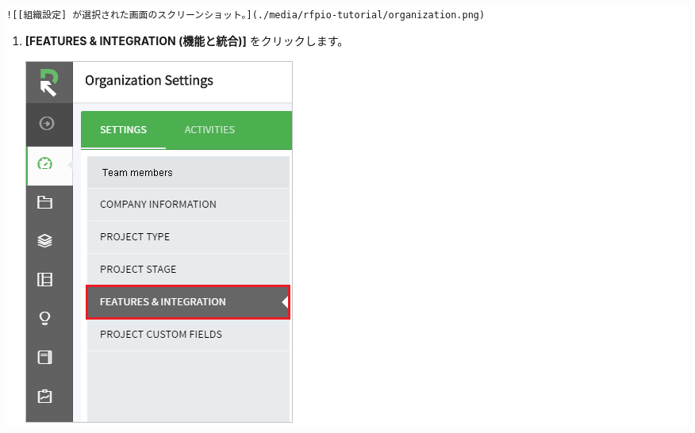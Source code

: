     ![[組織設定] が選択された画面のスクリーンショット。](./media/rfpio-tutorial/organization.png)

1. **[FEATURES & INTEGRATION (機能と統合)]** をクリックします。

    ![[Settings]\(設定\) の [Features and Integration]\(機能と統合\) が選択されている画面のスクリーンショット。](./media/rfpio-tutorial/features.png)
